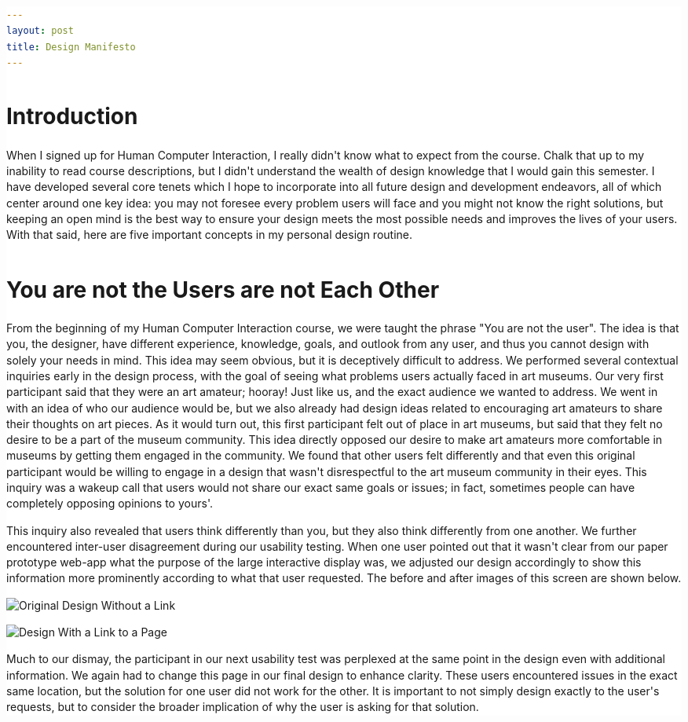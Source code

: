 ```yaml
---
layout: post
title: Design Manifesto
---
```


# Introduction

When I signed up for Human Computer Interaction, I really didn't know what to expect from the course. Chalk that up to my inability to read course descriptions, but I didn't understand the wealth of design knowledge that I would gain this semester. I have developed several core tenets which I hope to incorporate into all future design and development endeavors, all of which center around one key idea: you may not foresee every problem users will face and you might not know the right solutions, but keeping an open mind is the best way to ensure your design meets the most possible needs and improves the lives of your users. With that said, here are five important concepts in my personal design routine.


# You are not the Users are not Each Other

From the beginning of my Human Computer Interaction course, we were taught the phrase "You are not the user". The idea is that you, the designer, have different experience, knowledge, goals, and outlook from any user, and thus you cannot design with solely your needs in mind. This idea may seem obvious, but it is deceptively difficult to address. We performed several contextual inquiries early in the design process, with the goal of seeing what problems users actually faced in art museums. Our very first participant said that they were an art amateur; hooray! Just like us, and the exact audience we wanted to address. We went in with an idea of who our audience would be, but we also already had design ideas related to encouraging art amateurs to share their thoughts on art pieces. As it would turn out, this first participant felt out of place in art museums, but said that they felt no desire to be a part of the museum community. This idea directly opposed our desire to make art amateurs more comfortable in museums by getting them engaged in the community. We found that other users felt differently and that even this original participant would be willing to engage in a design that wasn't disrespectful to the art museum community in their eyes. This inquiry was a wakeup call that users would not share our exact same goals or issues; in fact, sometimes people can have completely opposing opinions to yours'. 

This inquiry also revealed that users think differently than you, but they also think differently from one another. We further encountered inter-user disagreement during our usability testing. When one user pointed out that it wasn't clear from our paper prototype web-app what the purpose of the large interactive display was, we adjusted our design accordingly to show this information more prominently according to what that user requested. The before and after images of this screen are shown below.

![Original Design Without a Link](https://camo.githubusercontent.com/3a69b21ffea6100a26ef5c69522b798ea6840e10/68747470733a2f2f692e696d6775722e636f6d2f6c5834507775672e6a7067)

![Design With a Link to a Page](https://camo.githubusercontent.com/16e52ffa9c12090cd09da63c7dd7be881de25db4/68747470733a2f2f692e696d6775722e636f6d2f4859543476716a2e6a7067)


Much to our dismay, the participant in our next usability test was perplexed at the same point in the design even with additional information. We again had to change this page in our final design to enhance clarity. These users encountered issues in the exact same location, but the solution for one user did not work for the other. It is important to not simply design exactly to the user's requests, but to consider the broader implication of why the user is asking for that solution. 

